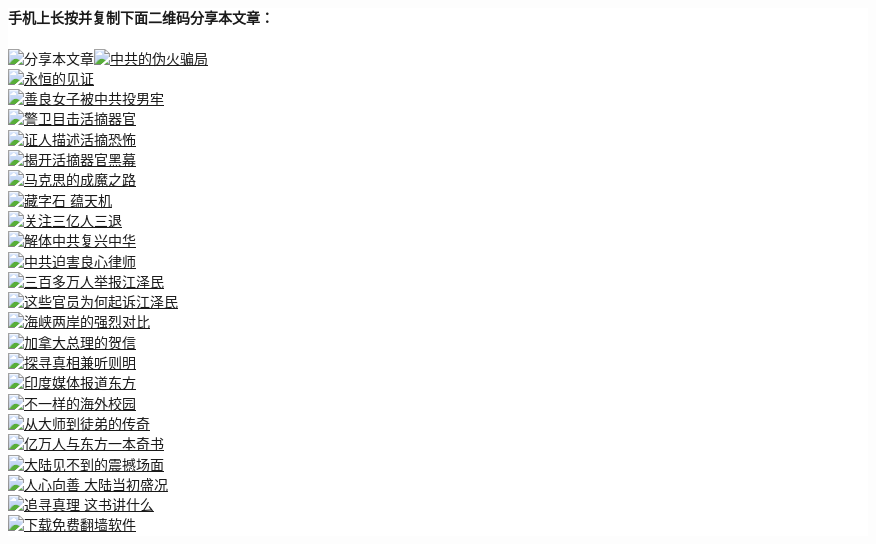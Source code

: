 <strong>手机上长按并复制下面二维码分享本文章：</strong><br><br><img src="https://quickchart.io/qr?size=256&text=https://github.com/1992513/djy/blob/master/gb/25/5/14/n14508472.md%231" title="分享本文章"></td><td VALIGN=TOP><a href="https://github.com/1992513/djy/blob/master/gb/16/1/21/n4622075.md?dfh#1" target="_blank"><img src="https://raw.githubusercontent.com/1992513/djy/master/gb/300/wei-f1.jpg" title="中共的伪火骗局"  alt="中共的伪火骗局"></a><br><a href="https://github.com/1992513/www/blob/master/README.md?dfh#9" target="_blank"><img src="https://raw.githubusercontent.com/1992513/djy/master/gb/300/yong-h.jpg" title="永恒的见证"  alt="永恒的见证"></a><br><a href="https://github.com/1992513/djy/blob/master/gb/13/9/29/n3974789.md?dfh#1" target="_blank"><img src="https://raw.githubusercontent.com/1992513/djy/master/gb/300/shang-lnz.jpg" title="善良女子被中共投男牢"  alt="善良女子被中共投男牢"></a><br><a href="https://github.com/1992513/djy/blob/master/gb/16/3/16/n4663449.md?dfh#1" target="_blank"><img src="https://raw.githubusercontent.com/1992513/djy/master/gb/300/huo-z3.jpg" title="警卫目击活摘器官"  alt="警卫目击活摘器官"></a><br><a href="https://github.com/1992513/djy/blob/master/gb/16/8/7/n8177641.md?dfh#1" target="_blank"><img src="https://raw.githubusercontent.com/1992513/djy/master/gb/300/huo-z4.jpg" title="证人描述活摘恐怖"  alt="证人描述活摘恐怖"></a><br><a href="https://github.com/1992513/djy/blob/master/gb/10/4/19/n2881569.md?dfh#1" target="_blank"><img src="https://raw.githubusercontent.com/1992513/djy/master/gb/300/huo-z1.jpg" title="揭开活摘器官黑幕"  alt="揭开活摘器官黑幕"></a><br><a href="https://github.com/1992513/djy/blob/master/gb/10/11/7/n3077476.md?dfh#1" target="_blank"><img src="https://raw.githubusercontent.com/1992513/djy/master/gb/300/ma-ks.jpg" title="马克思的成魔之路"  alt="马克思的成魔之路"></a><br><a href="https://github.com/1992513/djy/blob/master/gb/14/6/9/n4173977.md?dfh#1" target="_blank"><img src="https://raw.githubusercontent.com/1992513/djy/master/gb/300/chang-zs.jpg" title="藏字石 蕴天机"  alt="藏字石 蕴天机"></a><br><a href="https://github.com/1992513/djy/blob/master/gb/18/5/10/n10381511.md?dfh#1" target="_blank"><img src="https://raw.githubusercontent.com/1992513/djy/master/gb/300/st1.jpg" title="关注三亿人三退"  alt="关注三亿人三退"></a><br><a href="https://github.com/1992513/djy/blob/master/gb/18/3/21/n10237682.md?dfh#1" target="_blank"><img src="https://raw.githubusercontent.com/1992513/djy/master/gb/300/jie-t.jpg" title="解体中共复兴中华"  alt="解体中共复兴中华"></a><br><a href="https://github.com/1992513/djy/blob/master/gb/9/2/9/n2422991.md?dfh#1" target="_blank"><img src="https://raw.githubusercontent.com/1992513/djy/master/gb/300/gao-zs.jpg" title="中共迫害良心律师"  alt="中共迫害良心律师"></a><br><a href="https://github.com/1992513/djy/blob/master/gb/18/12/9/n10900044.md?dfh#1" target="_blank"><img src="https://raw.githubusercontent.com/1992513/djy/master/gb/300/sj1.jpg" title="三百多万人举报江泽民"  alt="三百多万人举报江泽民"></a><br><a href="https://github.com/1992513/djy/blob/master/gb/18/8/28/n10672014.md?dfh#1" target="_blank"><img src="https://raw.githubusercontent.com/1992513/djy/master/gb/300/sj2.jpg" title="这些官员为何起诉江泽民"  alt="这些官员为何起诉江泽民"></a><br><a href="https://github.com/1992513/djy/blob/master/gb/8/12/18/n2367165.md?dfh#1" target="_blank"><img src="https://raw.githubusercontent.com/1992513/djy/master/gb/300/liangan.jpg" title="海峡两岸的强烈对比"  alt="海峡两岸的强烈对比"></a><br><a href="https://github.com/1992513/djy/blob/master/gb/15/12/10/n4593139.md?dfh#1" target="_blank"><img src="https://raw.githubusercontent.com/1992513/djy/master/gb/300/jia-ndzl.jpg" title="加拿大总理的贺信"  alt="加拿大总理的贺信"></a><br><a href="https://github.com/1992513/djy/blob/master/gb/11/6/17/n3289382.md?dfh#1" target="_blank"><img src="https://raw.githubusercontent.com/1992513/djy/master/gb/300/xiao-wd.jpg" title="探寻真相兼听则明"  alt="探寻真相兼听则明"></a><br><a href="https://github.com/1992513/djy/blob/master/gb/18/10/27/n10812623.md?dfh#1" target="_blank"><img src="https://raw.githubusercontent.com/1992513/djy/master/gb/300/yindu.jpg" title="印度媒体报道东方"  alt="印度媒体报道东方"></a><br><a href="https://github.com/1992513/djy/blob/master/gb/18/6/9/n10469652.md?dfh#1" target="_blank"><img src="https://raw.githubusercontent.com/1992513/djy/master/gb/300/xie-j.jpg" title="不一样的海外校园"  alt="不一样的海外校园"></a><br><a href="https://github.com/1992513/djy/blob/master/gb/7/4/5/n1669415.md?dfh#1" target="_blank"><img src="https://raw.githubusercontent.com/1992513/djy/master/gb/300/li-up.jpg" title="从大师到徒弟的传奇"  alt="从大师到徒弟的传奇"></a><br><a href="https://github.com/1992513/djy/blob/master/gb/17/5/26/n9191512.md?dfh#1" target="_blank"><img src="https://raw.githubusercontent.com/1992513/djy/master/gb/300/zfl2.jpg" title="亿万人与东方一本奇书"  alt="亿万人与东方一本奇书"></a><br><a href="https://github.com/1992513/djy/blob/master/gb/13/11/27/n4020290.md?dfh#1" target="_blank"><img src="https://raw.githubusercontent.com/1992513/djy/master/gb/300/zhen-h.jpg" title="大陆见不到的震撼场面"  alt="大陆见不到的震撼场面"></a><br><a href="https://github.com/1992513/djy/blob/master/gb/15/7/17/n4482910.md?dfh#1" target="_blank"><img src="https://raw.githubusercontent.com/1992513/djy/master/gb/300/dalu-sk.jpg" title="人心向善 大陆当初盛况"  alt="人心向善 大陆当初盛况"></a><br><a href="https://github.com/1992513/djy/blob/master/gb/19/1/5/n10955468.md?dfh#1" target="_blank"><img src="https://raw.githubusercontent.com/1992513/djy/master/gb/300/zfl1.jpg" title="追寻真理 这书讲什么"  alt="追寻真理 这书讲什么"></a><br><a href="https://github.com/1992513/www/blob/master/README.md?dfh#1" target="_blank"><img src="https://raw.githubusercontent.com/1992513/djy/master/gb/300/fq1.jpg" title="下载免费翻墙软件"  alt="下载免费翻墙软件"></a><br></td></tr></table>
